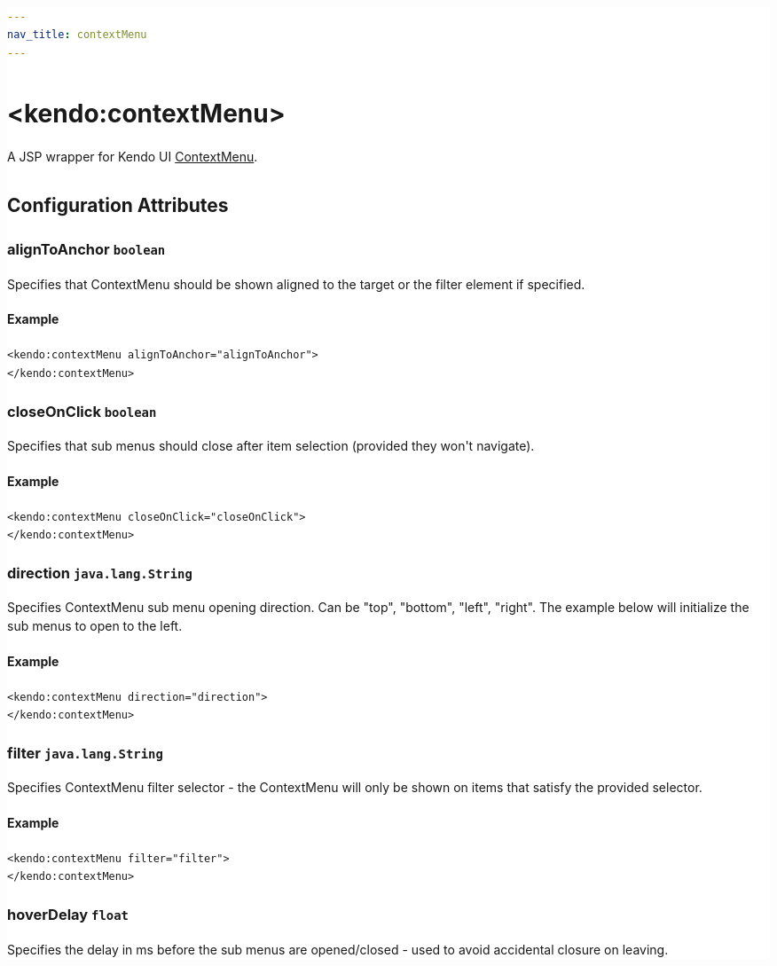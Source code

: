```yaml
---
nav_title: contextMenu
---
```


# \<kendo:contextMenu\>
A JSP wrapper for Kendo UI [ContextMenu](/kendo-ui/api/web/contextmenu).

## Configuration Attributes

### alignToAnchor `boolean`

Specifies that ContextMenu should be shown aligned to the target or the filter element if specified.

#### Example
    <kendo:contextMenu alignToAnchor="alignToAnchor">
    </kendo:contextMenu>

### closeOnClick `boolean`

Specifies that sub menus should close after item selection (provided they won't navigate).

#### Example
    <kendo:contextMenu closeOnClick="closeOnClick">
    </kendo:contextMenu>

### direction `java.lang.String`

Specifies ContextMenu sub menu opening direction. Can be "top", "bottom", "left", "right".
The example below will initialize the sub menus to open to the left.

#### Example
    <kendo:contextMenu direction="direction">
    </kendo:contextMenu>

### filter `java.lang.String`

Specifies ContextMenu filter selector - the ContextMenu will only be shown on items that satisfy the provided selector.

#### Example
    <kendo:contextMenu filter="filter">
    </kendo:contextMenu>

### hoverDelay `float`

Specifies the delay in ms before the sub menus are opened/closed - used to avoid accidental closure on leaving.
